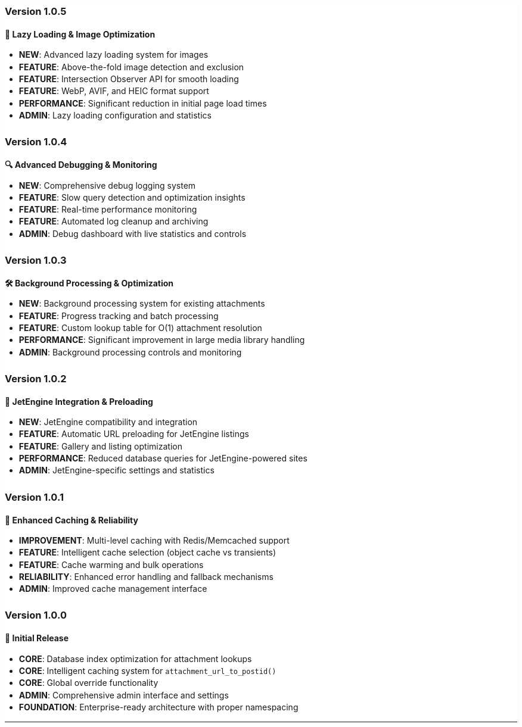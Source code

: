 ### Version 1.0.5
**🎨 Lazy Loading & Image Optimization**
- **NEW**: Advanced lazy loading system for images
- **FEATURE**: Above-the-fold image detection and exclusion
- **FEATURE**: Intersection Observer API for smooth loading
- **FEATURE**: WebP, AVIF, and HEIC format support
- **PERFORMANCE**: Significant reduction in initial page load times
- **ADMIN**: Lazy loading configuration and statistics

### Version 1.0.4
**🔍 Advanced Debugging & Monitoring**
- **NEW**: Comprehensive debug logging system
- **FEATURE**: Slow query detection and optimization insights
- **FEATURE**: Real-time performance monitoring
- **FEATURE**: Automated log cleanup and archiving
- **ADMIN**: Debug dashboard with live statistics and controls

### Version 1.0.3
**🛠 Background Processing & Optimization**
- **NEW**: Background processing system for existing attachments
- **FEATURE**: Progress tracking and batch processing
- **FEATURE**: Custom lookup table for O(1) attachment resolution
- **PERFORMANCE**: Significant improvement in large media library handling
- **ADMIN**: Background processing controls and monitoring

### Version 1.0.2
**🔄 JetEngine Integration & Preloading**
- **NEW**: JetEngine compatibility and integration
- **FEATURE**: Automatic URL preloading for JetEngine listings
- **FEATURE**: Gallery and listing optimization
- **PERFORMANCE**: Reduced database queries for JetEngine-powered sites
- **ADMIN**: JetEngine-specific settings and statistics

### Version 1.0.1
**💾 Enhanced Caching & Reliability**
- **IMPROVEMENT**: Multi-level caching with Redis/Memcached support
- **FEATURE**: Intelligent cache selection (object cache vs transients)
- **FEATURE**: Cache warming and bulk operations
- **RELIABILITY**: Enhanced error handling and fallback mechanisms
- **ADMIN**: Improved cache management interface

### Version 1.0.0
**🚀 Initial Release**
- **CORE**: Database index optimization for attachment lookups
- **CORE**: Intelligent caching system for `attachment_url_to_postid()`
- **CORE**: Global override functionality
- **ADMIN**: Comprehensive admin interface and settings
- **FOUNDATION**: Enterprise-ready architecture with proper namespacing

---
